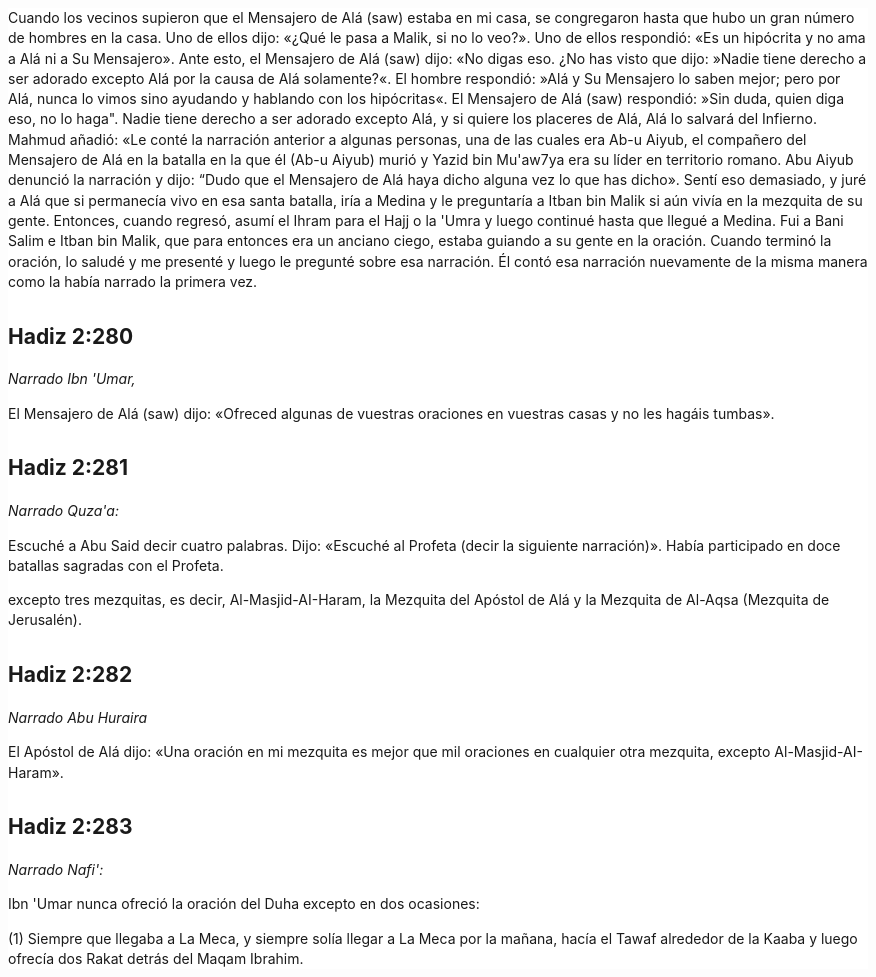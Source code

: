 Cuando los vecinos supieron que el Mensajero de Alá (saw) estaba en mi casa, se congregaron hasta que hubo un gran número de hombres en la casa. Uno de ellos dijo: «¿Qué le pasa a Malik, si no lo veo?». Uno de ellos respondió: «Es un hipócrita y no ama a Alá ni a Su Mensajero». Ante esto, el Mensajero de Alá (saw) dijo: «No digas eso. ¿No has visto que dijo: »Nadie tiene derecho a ser adorado excepto Alá por la causa de Alá solamente?«. El hombre respondió: »Alá y Su Mensajero lo saben mejor; pero por Alá, nunca lo vimos sino ayudando y hablando con los hipócritas«. El Mensajero de Alá (saw) respondió: »Sin duda, quien diga eso, no lo haga". Nadie tiene derecho a ser adorado excepto Alá, y si quiere los placeres de Alá, Alá lo salvará del Infierno. Mahmud añadió: «Le conté la narración anterior a algunas personas, una de las cuales era Ab-u Aiyub, el compañero del Mensajero de Alá en la batalla en la que él (Ab-u Aiyub) murió y Yazid bin Mu'aw7ya era su líder en territorio romano. Abu Aiyub denunció la narración y dijo: “Dudo que el Mensajero de Alá haya dicho alguna vez lo que has dicho». Sentí eso demasiado, y juré a Alá que si permanecía vivo en esa santa batalla, iría a Medina y le preguntaría a Itban bin Malik si aún vivía en la mezquita de su gente. Entonces, cuando regresó, asumí el Ihram para el Hajj o la 'Umra y luego continué hasta que llegué a Medina. Fui a Bani Salim e Itban bin Malik, que para entonces era un anciano ciego, estaba guiando a su gente en la oración. Cuando terminó la oración, lo saludé y me presenté y luego le pregunté sobre esa narración. Él contó esa narración nuevamente de la misma manera como la había narrado la primera vez.


## Hadiz 2:280

_Narrado Ibn 'Umar,_

El Mensajero de Alá (saw) dijo: «Ofreced algunas de vuestras oraciones en vuestras casas y no les hagáis tumbas».


## Hadiz 2:281

_Narrado Quza'a:_

Escuché a Abu Said decir cuatro palabras. Dijo: «Escuché al Profeta (decir la siguiente narración)». Había participado en doce batallas sagradas con el Profeta.

excepto tres mezquitas, es decir, Al-Masjid-AI-Haram, la Mezquita del Apóstol de Alá y la Mezquita de Al-Aqsa (Mezquita de Jerusalén).


## Hadiz 2:282

_Narrado Abu Huraira_

El Apóstol de Alá dijo: «Una oración en mi mezquita es mejor que mil oraciones en cualquier otra mezquita, excepto Al-Masjid-AI-Haram».


## Hadiz 2:283

_Narrado Nafi':_

Ibn 'Umar nunca ofreció la oración del Duha excepto en dos ocasiones:

(1) Siempre que llegaba a La Meca, y siempre solía llegar a La Meca por la mañana, hacía el Tawaf alrededor de la Kaaba y luego ofrecía dos Rakat detrás del Maqam Ibrahim.
